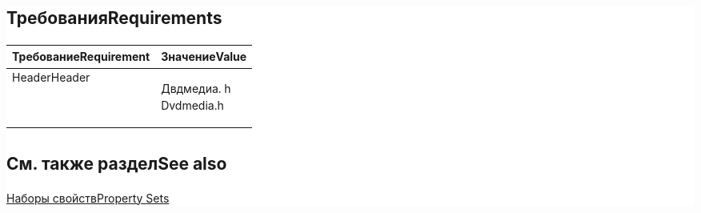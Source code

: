 

 

## <a name="requirements"></a><span data-ttu-id="4acfc-161">Требования</span><span class="sxs-lookup"><span data-stu-id="4acfc-161">Requirements</span></span>



| <span data-ttu-id="4acfc-162">Требование</span><span class="sxs-lookup"><span data-stu-id="4acfc-162">Requirement</span></span> | <span data-ttu-id="4acfc-163">Значение</span><span class="sxs-lookup"><span data-stu-id="4acfc-163">Value</span></span> |
|-------------------|---------------------------------------------------------------------------------------|
| <span data-ttu-id="4acfc-164">Header</span><span class="sxs-lookup"><span data-stu-id="4acfc-164">Header</span></span><br/> | <dl> <span data-ttu-id="4acfc-165"><dt>Двдмедиа. h</dt></span><span class="sxs-lookup"><span data-stu-id="4acfc-165"><dt>Dvdmedia.h</dt></span></span> </dl> |



## <a name="see-also"></a><span data-ttu-id="4acfc-166">См. также раздел</span><span class="sxs-lookup"><span data-stu-id="4acfc-166">See also</span></span>

<dl> <dt>

[<span data-ttu-id="4acfc-167">Наборы свойств</span><span class="sxs-lookup"><span data-stu-id="4acfc-167">Property Sets</span></span>](property-sets.md)
</dt> </dl>

 

 




